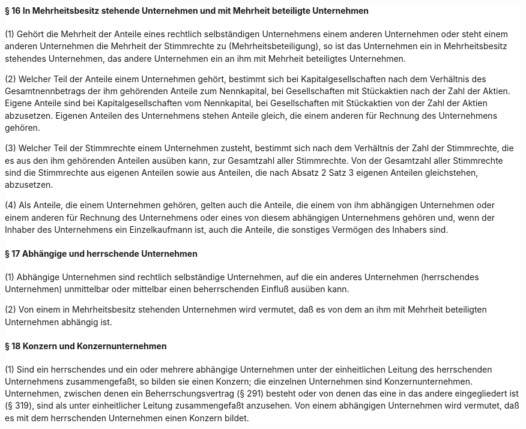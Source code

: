 #### § 16 In Mehrheitsbesitz stehende Unternehmen und mit Mehrheit beteiligte Unternehmen

(1) Gehört die Mehrheit der Anteile eines rechtlich selbständigen
Unternehmens einem anderen Unternehmen oder steht einem anderen
Unternehmen die Mehrheit der Stimmrechte zu (Mehrheitsbeteiligung), so
ist das Unternehmen ein in Mehrheitsbesitz stehendes Unternehmen, das
andere Unternehmen ein an ihm mit Mehrheit beteiligtes Unternehmen.

(2) Welcher Teil der Anteile einem Unternehmen gehört, bestimmt sich
bei Kapitalgesellschaften nach dem Verhältnis des Gesamtnennbetrags
der ihm gehörenden Anteile zum Nennkapital, bei Gesellschaften mit
Stückaktien nach der Zahl der Aktien. Eigene Anteile sind bei
Kapitalgesellschaften vom Nennkapital, bei Gesellschaften mit
Stückaktien von der Zahl der Aktien abzusetzen. Eigenen Anteilen des
Unternehmens stehen Anteile gleich, die einem anderen für Rechnung des
Unternehmens gehören.

(3) Welcher Teil der Stimmrechte einem Unternehmen zusteht, bestimmt
sich nach dem Verhältnis der Zahl der Stimmrechte, die es aus den ihm
gehörenden Anteilen ausüben kann, zur Gesamtzahl aller Stimmrechte.
Von der Gesamtzahl aller Stimmrechte sind die Stimmrechte aus eigenen
Anteilen sowie aus Anteilen, die nach Absatz 2 Satz 3 eigenen Anteilen
gleichstehen, abzusetzen.

(4) Als Anteile, die einem Unternehmen gehören, gelten auch die
Anteile, die einem von ihm abhängigen Unternehmen oder einem anderen
für Rechnung des Unternehmens oder eines von diesem abhängigen
Unternehmens gehören und, wenn der Inhaber des Unternehmens ein
Einzelkaufmann ist, auch die Anteile, die sonstiges Vermögen des
Inhabers sind.


#### § 17 Abhängige und herrschende Unternehmen

(1) Abhängige Unternehmen sind rechtlich selbständige Unternehmen, auf
die ein anderes Unternehmen (herrschendes Unternehmen) unmittelbar
oder mittelbar einen beherrschenden Einfluß ausüben kann.

(2) Von einem in Mehrheitsbesitz stehenden Unternehmen wird vermutet,
daß es von dem an ihm mit Mehrheit beteiligten Unternehmen abhängig
ist.


#### § 18 Konzern und Konzernunternehmen

(1) Sind ein herrschendes und ein oder mehrere abhängige Unternehmen
unter der einheitlichen Leitung des herrschenden Unternehmens
zusammengefaßt, so bilden sie einen Konzern; die einzelnen Unternehmen
sind Konzernunternehmen. Unternehmen, zwischen denen ein
Beherrschungsvertrag (§ 291) besteht oder von denen das eine in das
andere eingegliedert ist (§ 319), sind als unter einheitlicher Leitung
zusammengefaßt anzusehen. Von einem abhängigen Unternehmen wird
vermutet, daß es mit dem herrschenden Unternehmen einen Konzern
bildet.
